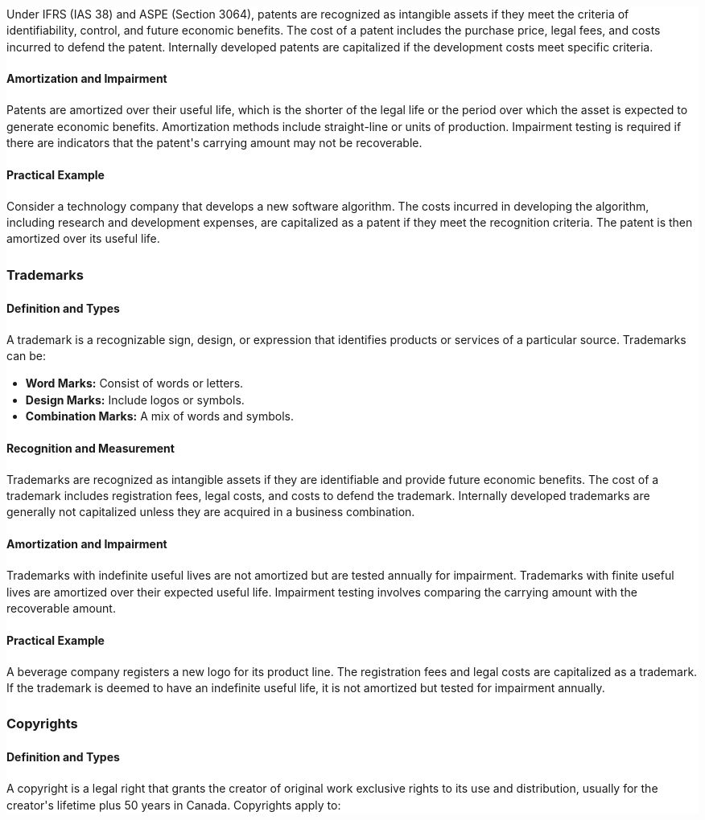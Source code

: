 Under IFRS (IAS 38) and ASPE (Section 3064), patents are recognized as intangible assets if they meet the criteria of identifiability, control, and future economic benefits. The cost of a patent includes the purchase price, legal fees, and costs incurred to defend the patent. Internally developed patents are capitalized if the development costs meet specific criteria.

#### Amortization and Impairment

Patents are amortized over their useful life, which is the shorter of the legal life or the period over which the asset is expected to generate economic benefits. Amortization methods include straight-line or units of production. Impairment testing is required if there are indicators that the patent's carrying amount may not be recoverable.

#### Practical Example

Consider a technology company that develops a new software algorithm. The costs incurred in developing the algorithm, including research and development expenses, are capitalized as a patent if they meet the recognition criteria. The patent is then amortized over its useful life.

### Trademarks

#### Definition and Types

A trademark is a recognizable sign, design, or expression that identifies products or services of a particular source. Trademarks can be:

- **Word Marks:** Consist of words or letters.
- **Design Marks:** Include logos or symbols.
- **Combination Marks:** A mix of words and symbols.

#### Recognition and Measurement

Trademarks are recognized as intangible assets if they are identifiable and provide future economic benefits. The cost of a trademark includes registration fees, legal costs, and costs to defend the trademark. Internally developed trademarks are generally not capitalized unless they are acquired in a business combination.

#### Amortization and Impairment

Trademarks with indefinite useful lives are not amortized but are tested annually for impairment. Trademarks with finite useful lives are amortized over their expected useful life. Impairment testing involves comparing the carrying amount with the recoverable amount.

#### Practical Example

A beverage company registers a new logo for its product line. The registration fees and legal costs are capitalized as a trademark. If the trademark is deemed to have an indefinite useful life, it is not amortized but tested for impairment annually.

### Copyrights

#### Definition and Types

A copyright is a legal right that grants the creator of original work exclusive rights to its use and distribution, usually for the creator's lifetime plus 50 years in Canada. Copyrights apply to:
